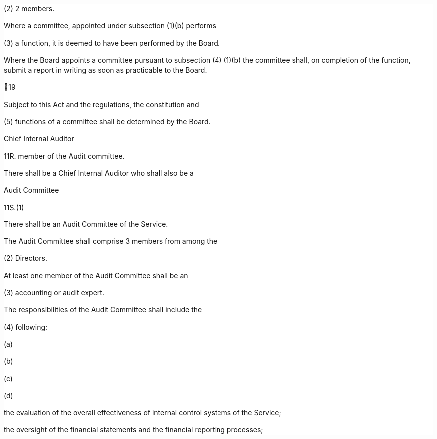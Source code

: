 (2)
2 members.

Where a committee, appointed under subsection (1)(b) performs

(3)
a function, it is deemed to have been performed by the Board.

Where the Board appoints a committee pursuant to subsection
(4)
(1)(b)  the  committee  shall,  on  completion  of  the  function,  submit  a
report in writing as soon as practicable to the Board.

19

Subject  to  this  Act  and  the  regulations,  the  constitution  and

(5)
functions of a committee shall be determined by the Board.

Chief Internal Auditor

11R.
member of the Audit committee.

There shall be a Chief Internal Auditor who shall also be a

Audit Committee

11S.(1)

There shall be an Audit Committee of the Service.

The Audit Committee shall comprise 3 members from among the

(2)
Directors.

At  least  one  member  of  the  Audit  Committee  shall  be  an

(3)
accounting or audit expert.

The  responsibilities  of  the  Audit  Committee  shall  include  the

(4)
following:

(a)

(b)

(c)

(d)

the evaluation of the overall effectiveness of internal control
systems of the Service;

the  oversight  of  the  financial  statements  and  the  financial
reporting processes;
